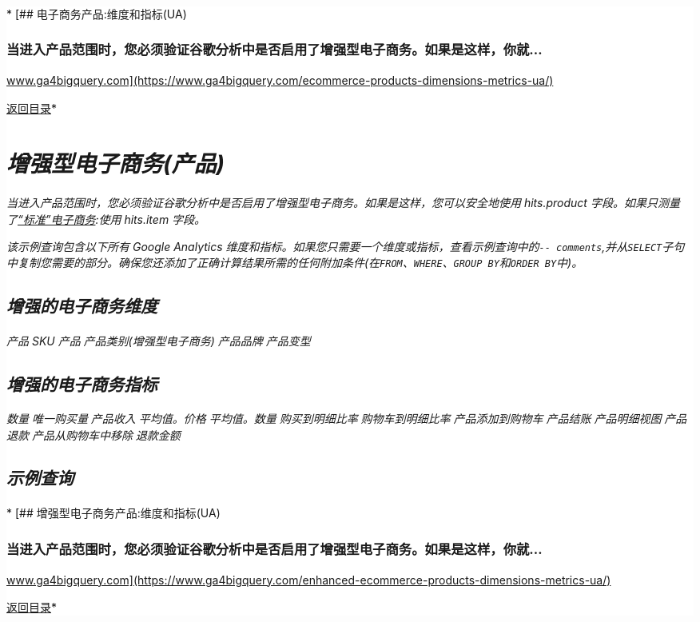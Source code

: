 *[](https://www.ga4bigquery.com/ecommerce-products-dimensions-metrics-ua/) [## 电子商务产品:维度和指标(UA)

### 当进入产品范围时，您必须验证谷歌分析中是否启用了增强型电子商务。如果是这样，你就…

www.ga4bigquery.com](https://www.ga4bigquery.com/ecommerce-products-dimensions-metrics-ua/) 

[返回目录](#8272)* 

# *增强型电子商务(产品)*

*当进入产品范围时，您必须验证谷歌分析中是否启用了增强型电子商务。如果是这样，您可以安全地使用 hits.product 字段。如果只测量了[“标准”电子商务](#f2c8):使用 hits.item 字段。*

*该示例查询包含以下所有 Google Analytics 维度和指标。如果您只需要一个维度或指标，查看示例查询中的`-- comments`,并从`SELECT`子句中复制您需要的部分。确保您还添加了正确计算结果所需的任何附加条件(在`FROM`、`WHERE`、`GROUP BY`和`ORDER BY`中)。*

## *增强的电子商务维度*

*产品 SKU
产品
产品类别(增强型电子商务)
产品品牌
产品变型*

## *增强的电子商务指标*

*数量
唯一购买量
产品收入
平均值。价格
平均值。数量
购买到明细比率
购物车到明细比率
产品添加到购物车
产品结账
产品明细视图
产品退款
产品从购物车中移除
退款金额*

## *示例查询*

*[](https://www.ga4bigquery.com/enhanced-ecommerce-products-dimensions-metrics-ua/) [## 增强型电子商务产品:维度和指标(UA)

### 当进入产品范围时，您必须验证谷歌分析中是否启用了增强型电子商务。如果是这样，你就…

www.ga4bigquery.com](https://www.ga4bigquery.com/enhanced-ecommerce-products-dimensions-metrics-ua/) 

[返回目录](#8272)* 
